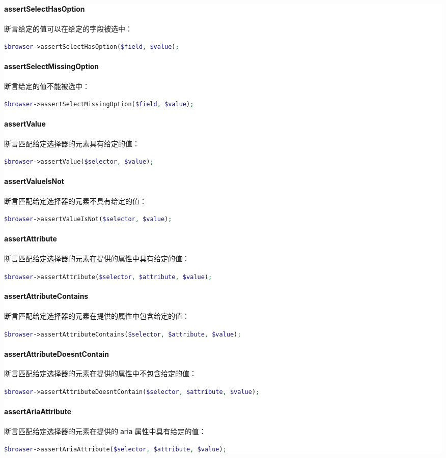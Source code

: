#### assertSelectHasOption

断言给定的值可以在给定的字段被选中：

```php
$browser->assertSelectHasOption($field, $value);
```

#### assertSelectMissingOption

断言给定的值不能被选中：

```php
$browser->assertSelectMissingOption($field, $value);
```

#### assertValue

断言匹配给定选择器的元素具有给定的值：

```php
$browser->assertValue($selector, $value);
```

#### assertValueIsNot

断言匹配给定选择器的元素不具有给定的值：

```php
$browser->assertValueIsNot($selector, $value);
```

#### assertAttribute

断言匹配给定选择器的元素在提供的属性中具有给定的值：

```php
$browser->assertAttribute($selector, $attribute, $value);
```

#### assertAttributeContains

断言匹配给定选择器的元素在提供的属性中包含给定的值：

```php
$browser->assertAttributeContains($selector, $attribute, $value);
```

#### assertAttributeDoesntContain

断言匹配给定选择器的元素在提供的属性中不包含给定的值：

```php
$browser->assertAttributeDoesntContain($selector, $attribute, $value);
```

#### assertAriaAttribute

断言匹配给定选择器的元素在提供的 aria 属性中具有给定的值：

```php
$browser->assertAriaAttribute($selector, $attribute, $value);
```
